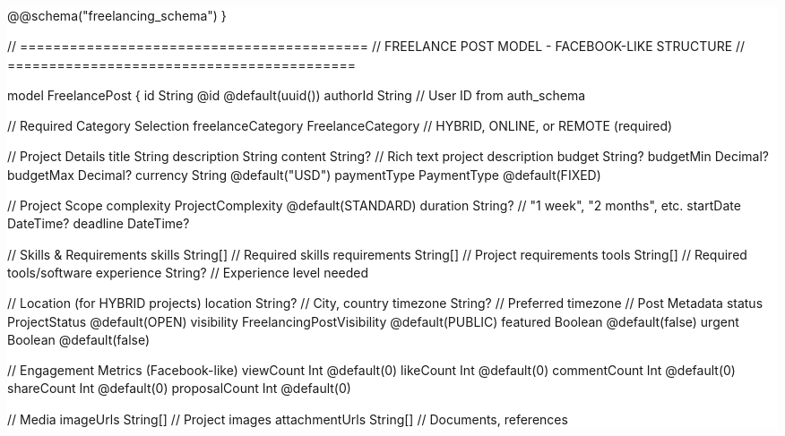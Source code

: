   @@schema("freelancing_schema")
}

// ==========================================
// FREELANCE POST MODEL - FACEBOOK-LIKE STRUCTURE
// ==========================================

model FreelancePost {
  id       String @id @default(uuid())
  authorId String // User ID from auth_schema

  // Required Category Selection
  freelanceCategory FreelanceCategory // HYBRID, ONLINE, or REMOTE (required)

  // Project Details
  title       String
  description String
  content     String? // Rich text project description
  budget      String?
  budgetMin   Decimal?
  budgetMax   Decimal?
  currency    String      @default("USD")
  paymentType PaymentType @default(FIXED)

  // Project Scope
  complexity ProjectComplexity @default(STANDARD)
  duration   String? // "1 week", "2 months", etc.
  startDate  DateTime?
  deadline   DateTime?

  // Skills & Requirements
  skills       String[] // Required skills
  requirements String[] // Project requirements
  tools        String[] // Required tools/software
  experience   String? // Experience level needed

  // Location (for HYBRID projects)
  location   String? // City, country
  timezone   String? // Preferred timezone
  // Post Metadata
  status     ProjectStatus             @default(OPEN)
  visibility FreelancingPostVisibility @default(PUBLIC)
  featured   Boolean                   @default(false)
  urgent     Boolean                   @default(false)

  // Engagement Metrics (Facebook-like)
  viewCount     Int @default(0)
  likeCount     Int @default(0)
  commentCount  Int @default(0)
  shareCount    Int @default(0)
  proposalCount Int @default(0)

  // Media
  imageUrls      String[] // Project images
  attachmentUrls String[] // Documents, references
